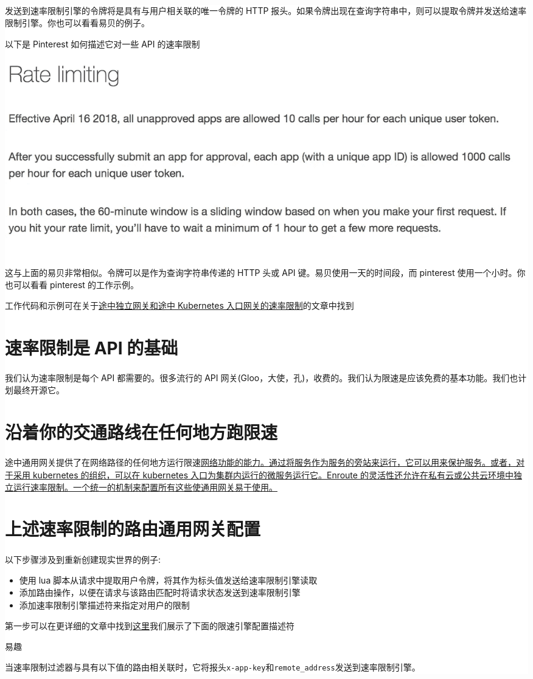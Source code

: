 发送到速率限制引擎的令牌将是具有与用户相关联的唯一令牌的 HTTP 报头。如果令牌出现在查询字符串中，则可以提取令牌并发送给速率限制引擎。你也可以看看易贝的例子。

以下是 Pinterest 如何描述它对一些 API 的速率限制

![](img/937bfbc1366357d70e58cabc29281acc.png)

这与上面的易贝非常相似。令牌可以是作为查询字符串传递的 HTTP 头或 API 键。易贝使用一天的时间段，而 pinterest 使用一个小时。你也可以看看 pinterest 的工作示例。

工作代码和示例可在关于[途中独立网关和途中 Kubernetes 入口网关的速率限制](https://getenroute.io/cookbook/getting-started-advanced-rate-limiting/)的文章中找到

# 速率限制是 API 的基础

我们认为速率限制是每个 API 都需要的。很多流行的 API 网关(Gloo，大使，孔)，收费的。我们认为限速是应该免费的基本功能。我们也计划最终开源它。

# 沿着你的交通路线在任何地方跑限速

途中通用网关提供了在网络路径的任何地方运行限速[网络功能的能力。通过将服务作为服务的旁站来运行，它可以用来保护服务。或者，对于采用 kubernetes 的组织，可以在 kubernetes 入口为集群内运行的微服务运行它。Enroute 的灵活性还允许在私有云或公共云环境中独立运行速率限制。一个统一的机制来配置所有这些使通用网关易于使用。](https://getenroute.io/blog/gateway-mesh/)

# 上述速率限制的路由通用网关配置

以下步骤涉及到重新创建现实世界的例子:

*   使用 lua 脚本从请求中提取用户令牌，将其作为标头值发送给速率限制引擎读取
*   添加路由操作，以便在请求与该路由匹配时将请求状态发送到速率限制引擎
*   添加速率限制引擎描述符来指定对用户的限制

第一步可以在更详细的文章中找到[这里](https://getenroute.io/cookbook/getting-started-advanced-rate-limiting/)我们展示了下面的限速引擎配置描述符

易趣

当速率限制过滤器与具有以下值的路由相关联时，它将报头`x-app-key`和`remote_address`发送到速率限制引擎。
